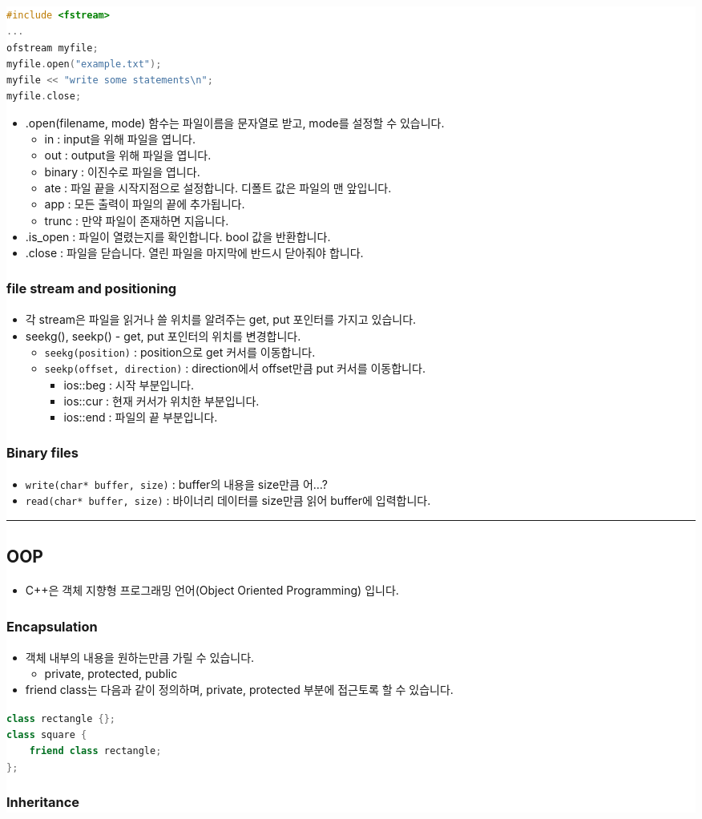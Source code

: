 ```cpp
#include <fstream>
...
ofstream myfile;
myfile.open("example.txt");
myfile << "write some statements\n";
myfile.close;
```

- .open(filename, mode) 함수는 파일이름을 문자열로 받고, mode를 설정할 수 있습니다.
    - in : input을 위해 파일을 엽니다.
    - out : output을 위해 파일을 엽니다.
    - binary : 이진수로 파일을 엽니다.
    - ate : 파일 끝을 시작지점으로 설정합니다. 디폴트 값은 파일의 맨 앞입니다.
    - app : 모든 출력이 파일의 끝에 추가됩니다.
    - trunc : 만약 파일이 존재하면 지웁니다.
- .is_open : 파일이 열렸는지를 확인합니다. bool 값을 반환합니다.
- .close : 파일을 닫습니다. 열린 파일을 마지막에 반드시 닫아줘야 합니다.

### file stream and positioning

- 각 stream은 파일을 읽거나 쓸 위치를 알려주는 get, put 포인터를 가지고 있습니다.
- seekg(), seekp() - get, put 포인터의 위치를 변경합니다.
    - `seekg(position)` : position으로 get 커서를 이동합니다.
    - `seekp(offset, direction)` : direction에서 offset만큼 put 커서를 이동합니다.
        - ios::beg : 시작 부분입니다.
        - ios::cur : 현재 커서가 위치한 부분입니다.
        - ios::end : 파일의 끝 부분입니다.

### Binary files

- `write(char* buffer, size)` : buffer의 내용을 size만큼 어…?
- `read(char* buffer, size)` : 바이너리 데이터를 size만큼 읽어 buffer에 입력합니다.

---

## OOP

- C++은 객체 지향형 프로그래밍 언어(Object Oriented Programming) 입니다.

### Encapsulation

- 객체 내부의 내용을 원하는만큼 가릴 수 있습니다.
    - private, protected, public
- friend class는 다음과 같이 정의하며, private, protected 부분에 접근토록 할 수 있습니다.

```cpp
class rectangle {};
class square {
	friend class rectangle;
};
```

### Inheritance
